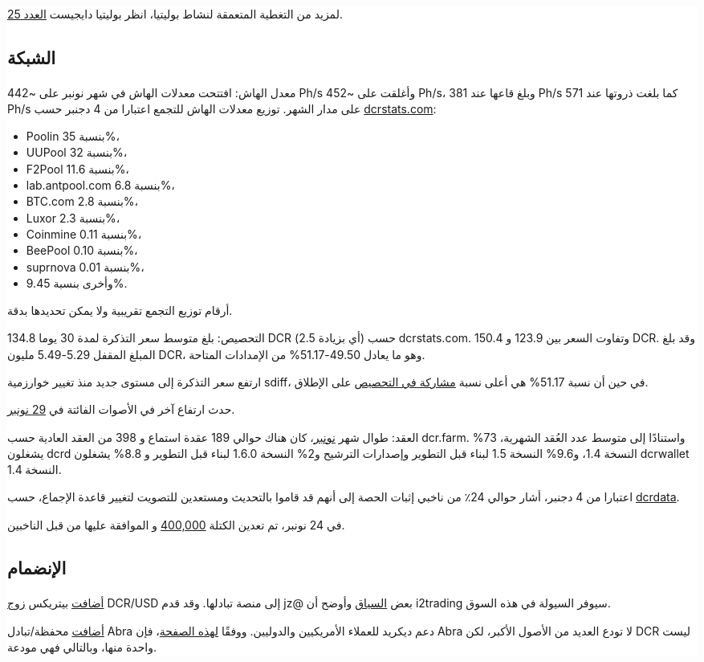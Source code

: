 لمزيد من التغطية المتعمقة لنشاط بوليتيا، انظر بوليتيا دايجيست [العدد 25](https://blockcommons.red/politeia-digest/issue025/).

## الشبكة

معدل الهاش: افتتحت معدلات الهاش في شهر نونبر على ~442 Ph/s وأغلقت على ~452 Ph/s، وبلغ قاعها عند 381 Ph/s كما بلغت ذروتها عند 571 Ph/s على مدار الشهر. توزيع معدلات الهاش للتجمع اعتبارا من 4 دجنبر حسب [dcrstats.com](https://dcrstats.com/pow):

* Poolin بنسبة 35%،
* UUPool بنسبة 32%،
* F2Pool بنسبة 11.6%،
* lab.antpool.com بنسبة 6.8%،
* BTC.com بنسبة 2.8%،
* Luxor بنسبة 2.3%،
* Coinmine بنسبة 0.11%،
* BeePool بنسبة 0.10%،
* suprnova بنسبة 0.01%،
* وأخرى بنسبة 9.45%.

أرقام توزيع التجمع تقريبية ولا يمكن تحديدها بدقة.

التحصيص: بلغ متوسط سعر التذكرة لمدة 30 يوما 134.8 DCR (أي بزيادة 2.5) حسب dcrstats.com. وتفاوت السعر بين 123.9 و 150.4 DCR. وقد بلغ المبلغ المقفل 5.29-5.49 مليون DCR، وهو ما يعادل 49.50-51.17% من الإمدادات المتاحة.

ارتفع سعر التذكرة إلى مستوى جديد منذ تغيير خوارزمية sdiff، في حين أن نسبة 51.17% هي أعلى نسبة [مشاركة في التحصيص](https://explorer.dcrdata.org/charts?chart=stake-participation) على الإطلاق.

حدث ارتفاع آخر في الأصوات الفائتة في [29 نونبر](https://explorer.dcrdata.org/charts?chart=missed-votes&zoom=k0x6wa44-k3ucpasw&bin=window&axis=time).

العقد: طوال شهر [نونبر](https://charts.dcr.farm/d/000000014/nodes?orgId=1&from=1572566400000&to=1575158400000)، كان هناك حوالي 189 عقدة استماع و 398 من العقد العادية حسب dcr.farm. واستنادًا إلى متوسط عدد العُقد الشهرية، 73% يشغلون dcrd النسخة 1.4، و9.6% النسخة 1.5 لبناء قبل التطوير وإصدارات الترشيح و2% النسخة 1.6.0 لبناء قبل التطوير و 8.8% يشغلون dcrwallet النسخة 1.4.

اعتبارا من 4 دجنبر، أشار حوالي 24٪ من ناخبي إثبات الحصة إلى أنهم قد قاموا بالتحديث ومستعدين للتصويت لتغيير قاعدة الإجماع، حسب [dcrdata](https://explorer.dcrdata.org/agendas).

في 24 نونبر، تم تعدين الكتلة [400,000](https://www.reddit.com/r/decred/comments/e0yvyb/block_400000/) و الموافقة عليها من قبل الناخبين.

## الإنضمام

[أضافت](https://twitter.com/BittrexExchange/status/1194330471385186316) بيتريكس [زوج](https://global.bittrex.com/Market/Index?MarketName=USD-DCR) DCR/USD إلى منصة تبادلها. وقد قدم jz@ بعض [السياق](https://matrix.to/#/!MgQoetFiyjrHAywokv:decred.org/$157358651139766wUsaK:decred.org) وأوضح أن i2trading سيوفر السيولة في هذه السوق.

[أضافت](https://support.abra.com/hc/en-us/articles/360001777271-We-ve-added-new-cryptocurrencies-) محفظة/تبادل Abra دعم ديكريد للعملاء الأمريكيين والدوليين. ووفقًا [لهذه الصفحة](https://www.abra.com/cryptocurrency/investing-guide/)، فإن Abra لا تودع العديد من الأصول الأكبر، لكن DCR ليست واحدة منها، وبالتالي فهي مودعة.
